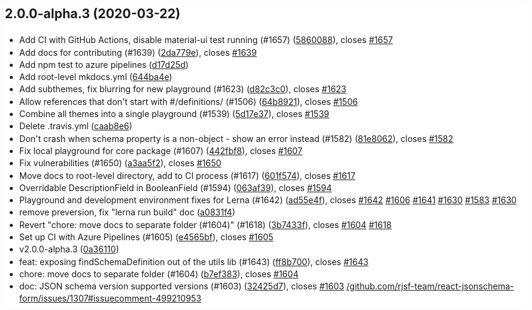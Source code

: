 

## 2.0.0-alpha.3 (2020-03-22)

* Add CI with GitHub Actions, disable material-ui test running (#1657) ([5860088](https://github.com/rjsf-team/react-jsonschema-form/commit/5860088)), closes [#1657](https://github.com/rjsf-team/react-jsonschema-form/issues/1657)
* Add docs for contributing (#1639) ([2da779e](https://github.com/rjsf-team/react-jsonschema-form/commit/2da779e)), closes [#1639](https://github.com/rjsf-team/react-jsonschema-form/issues/1639)
* Add npm test to azure pipelines ([d17d25d](https://github.com/rjsf-team/react-jsonschema-form/commit/d17d25d))
* Add root-level mkdocs.yml ([644ba4e](https://github.com/rjsf-team/react-jsonschema-form/commit/644ba4e))
* Add subthemes, fix blurring for new playground (#1623) ([d82c3c0](https://github.com/rjsf-team/react-jsonschema-form/commit/d82c3c0)), closes [#1623](https://github.com/rjsf-team/react-jsonschema-form/issues/1623)
* Allow references that don't start with #/definitions/ (#1506) ([64b8921](https://github.com/rjsf-team/react-jsonschema-form/commit/64b8921)), closes [#1506](https://github.com/rjsf-team/react-jsonschema-form/issues/1506)
* Combine all themes into a single playground (#1539) ([5d17e37](https://github.com/rjsf-team/react-jsonschema-form/commit/5d17e37)), closes [#1539](https://github.com/rjsf-team/react-jsonschema-form/issues/1539)
* Delete .travis.yml ([caab8e6](https://github.com/rjsf-team/react-jsonschema-form/commit/caab8e6))
* Don't crash when schema property is a non-object - show an error instead (#1582) ([81e8062](https://github.com/rjsf-team/react-jsonschema-form/commit/81e8062)), closes [#1582](https://github.com/rjsf-team/react-jsonschema-form/issues/1582)
* Fix local playground for core package (#1607) ([442fbf8](https://github.com/rjsf-team/react-jsonschema-form/commit/442fbf8)), closes [#1607](https://github.com/rjsf-team/react-jsonschema-form/issues/1607)
* Fix vulnerabilities (#1650) ([a3aa5f2](https://github.com/rjsf-team/react-jsonschema-form/commit/a3aa5f2)), closes [#1650](https://github.com/rjsf-team/react-jsonschema-form/issues/1650)
* Move docs to root-level directory, add to CI process (#1617) ([601f574](https://github.com/rjsf-team/react-jsonschema-form/commit/601f574)), closes [#1617](https://github.com/rjsf-team/react-jsonschema-form/issues/1617)
* Overridable DescriptionField in BooleanField (#1594) ([063af39](https://github.com/rjsf-team/react-jsonschema-form/commit/063af39)), closes [#1594](https://github.com/rjsf-team/react-jsonschema-form/issues/1594)
* Playground and development environment fixes for Lerna (#1642) ([ad55e4f](https://github.com/rjsf-team/react-jsonschema-form/commit/ad55e4f)), closes [#1642](https://github.com/rjsf-team/react-jsonschema-form/issues/1642) [#1606](https://github.com/rjsf-team/react-jsonschema-form/issues/1606) [#1641](https://github.com/rjsf-team/react-jsonschema-form/issues/1641) [#1630](https://github.com/rjsf-team/react-jsonschema-form/issues/1630) [#1583](https://github.com/rjsf-team/react-jsonschema-form/issues/1583) [#1630](https://github.com/rjsf-team/react-jsonschema-form/issues/1630)
* remove preversion, fix "lerna run build" doc ([a0831f4](https://github.com/rjsf-team/react-jsonschema-form/commit/a0831f4))
* Revert "chore: move docs to separate folder (#1604)" (#1618) ([3b7433f](https://github.com/rjsf-team/react-jsonschema-form/commit/3b7433f)), closes [#1604](https://github.com/rjsf-team/react-jsonschema-form/issues/1604) [#1618](https://github.com/rjsf-team/react-jsonschema-form/issues/1618)
* Set up CI with Azure Pipelines (#1605) ([e4565bf](https://github.com/rjsf-team/react-jsonschema-form/commit/e4565bf)), closes [#1605](https://github.com/rjsf-team/react-jsonschema-form/issues/1605)
* v2.0.0-alpha.3 ([0a36110](https://github.com/rjsf-team/react-jsonschema-form/commit/0a36110))
* feat: exposing findSchemaDefinition out of the utils lib (#1643) ([ff8b700](https://github.com/rjsf-team/react-jsonschema-form/commit/ff8b700)), closes [#1643](https://github.com/rjsf-team/react-jsonschema-form/issues/1643)
* chore: move docs to separate folder (#1604) ([b7ef383](https://github.com/rjsf-team/react-jsonschema-form/commit/b7ef383)), closes [#1604](https://github.com/rjsf-team/react-jsonschema-form/issues/1604)
* doc: JSON schema version supported versions (#1603) ([32425d7](https://github.com/rjsf-team/react-jsonschema-form/commit/32425d7)), closes [#1603](https://github.com/rjsf-team/react-jsonschema-form/issues/1603) [/github.com/rjsf-team/react-jsonschema-form/issues/1307#issuecomment-499210953](https://github.com//github.com/rjsf-team/react-jsonschema-form/issues/1307/issues/issuecomment-499210953)

